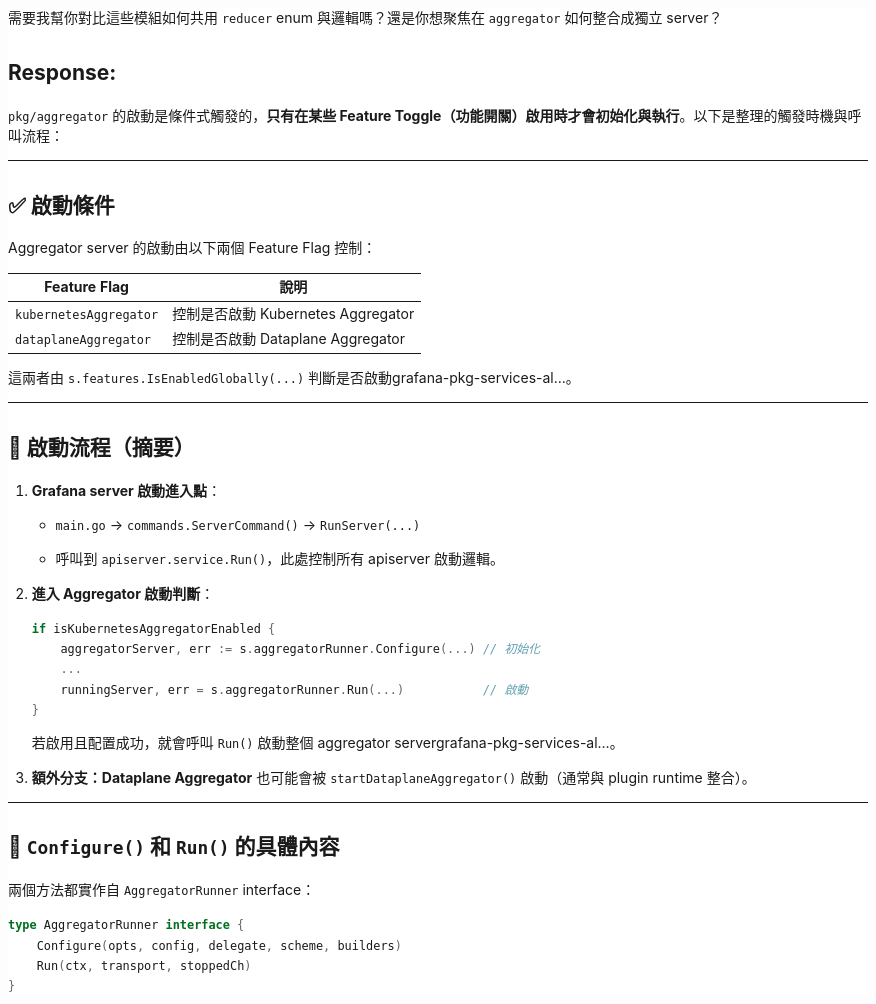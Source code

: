 
需要我幫你對比這些模組如何共用 `reducer` enum 與邏輯嗎？還是你想聚焦在 `aggregator` 如何整合成獨立 server？

## Response:
`pkg/aggregator` 的啟動是條件式觸發的，**只有在某些 Feature Toggle（功能開關）啟用時才會初始化與執行**。以下是整理的觸發時機與呼叫流程：

* * *

✅ 啟動條件
------

Aggregator server 的啟動由以下兩個 Feature Flag 控制：

| Feature Flag | 說明 |
| --- | --- |
| `kubernetesAggregator` | 控制是否啟動 Kubernetes Aggregator |
| `dataplaneAggregator` | 控制是否啟動 Dataplane Aggregator |

這兩者由 `s.features.IsEnabledGlobally(...)` 判斷是否啟動grafana-pkg-services-al…。

* * *

🚀 啟動流程（摘要）
-----------

1.  **Grafana server 啟動進入點**：
    
    *   `main.go` → `commands.ServerCommand()` → `RunServer(...)`
        
    *   呼叫到 `apiserver.service.Run()`，此處控制所有 apiserver 啟動邏輯。
        
2.  **進入 Aggregator 啟動判斷**：
    
    ```go
    if isKubernetesAggregatorEnabled {
        aggregatorServer, err := s.aggregatorRunner.Configure(...) // 初始化
        ...
        runningServer, err = s.aggregatorRunner.Run(...)           // 啟動
    }
    ```
    
    若啟用且配置成功，就會呼叫 `Run()` 啟動整個 aggregator servergrafana-pkg-services-al…。
    
3.  **額外分支：Dataplane Aggregator** 也可能會被 `startDataplaneAggregator()` 啟動（通常與 plugin runtime 整合）。
    

* * *

🧩 `Configure()` 和 `Run()` 的具體內容
--------------------------------

兩個方法都實作自 `AggregatorRunner` interface：

```go
type AggregatorRunner interface {
    Configure(opts, config, delegate, scheme, builders)
    Run(ctx, transport, stoppedCh)
}
```
